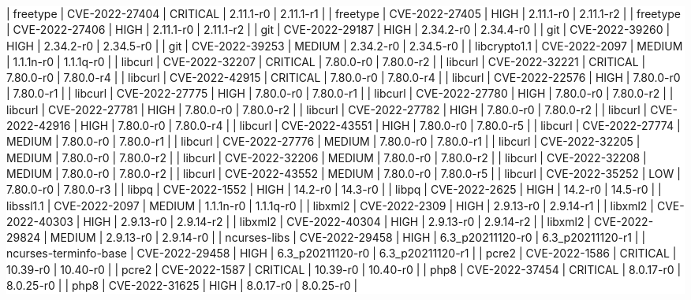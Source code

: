 | freetype         |    CVE-2022-27404   |   CRITICAL  |  2.11.1-r0 | 2.11.1-r1 |
| freetype         |    CVE-2022-27405   |   HIGH  |  2.11.1-r0 | 2.11.1-r2 |
| freetype         |    CVE-2022-27406   |   HIGH  |  2.11.1-r0 | 2.11.1-r2 |
| git         |    CVE-2022-29187   |   HIGH  |  2.34.2-r0 | 2.34.4-r0 |
| git         |    CVE-2022-39260   |   HIGH  |  2.34.2-r0 | 2.34.5-r0 |
| git         |    CVE-2022-39253   |   MEDIUM  |  2.34.2-r0 | 2.34.5-r0 |
| libcrypto1.1         |    CVE-2022-2097   |   MEDIUM  |  1.1.1n-r0 | 1.1.1q-r0 |
| libcurl         |    CVE-2022-32207   |   CRITICAL  |  7.80.0-r0 | 7.80.0-r2 |
| libcurl         |    CVE-2022-32221   |   CRITICAL  |  7.80.0-r0 | 7.80.0-r4 |
| libcurl         |    CVE-2022-42915   |   CRITICAL  |  7.80.0-r0 | 7.80.0-r4 |
| libcurl         |    CVE-2022-22576   |   HIGH  |  7.80.0-r0 | 7.80.0-r1 |
| libcurl         |    CVE-2022-27775   |   HIGH  |  7.80.0-r0 | 7.80.0-r1 |
| libcurl         |    CVE-2022-27780   |   HIGH  |  7.80.0-r0 | 7.80.0-r2 |
| libcurl         |    CVE-2022-27781   |   HIGH  |  7.80.0-r0 | 7.80.0-r2 |
| libcurl         |    CVE-2022-27782   |   HIGH  |  7.80.0-r0 | 7.80.0-r2 |
| libcurl         |    CVE-2022-42916   |   HIGH  |  7.80.0-r0 | 7.80.0-r4 |
| libcurl         |    CVE-2022-43551   |   HIGH  |  7.80.0-r0 | 7.80.0-r5 |
| libcurl         |    CVE-2022-27774   |   MEDIUM  |  7.80.0-r0 | 7.80.0-r1 |
| libcurl         |    CVE-2022-27776   |   MEDIUM  |  7.80.0-r0 | 7.80.0-r1 |
| libcurl         |    CVE-2022-32205   |   MEDIUM  |  7.80.0-r0 | 7.80.0-r2 |
| libcurl         |    CVE-2022-32206   |   MEDIUM  |  7.80.0-r0 | 7.80.0-r2 |
| libcurl         |    CVE-2022-32208   |   MEDIUM  |  7.80.0-r0 | 7.80.0-r2 |
| libcurl         |    CVE-2022-43552   |   MEDIUM  |  7.80.0-r0 | 7.80.0-r5 |
| libcurl         |    CVE-2022-35252   |   LOW  |  7.80.0-r0 | 7.80.0-r3 |
| libpq         |    CVE-2022-1552   |   HIGH  |  14.2-r0 | 14.3-r0 |
| libpq         |    CVE-2022-2625   |   HIGH  |  14.2-r0 | 14.5-r0 |
| libssl1.1         |    CVE-2022-2097   |   MEDIUM  |  1.1.1n-r0 | 1.1.1q-r0 |
| libxml2         |    CVE-2022-2309   |   HIGH  |  2.9.13-r0 | 2.9.14-r1 |
| libxml2         |    CVE-2022-40303   |   HIGH  |  2.9.13-r0 | 2.9.14-r2 |
| libxml2         |    CVE-2022-40304   |   HIGH  |  2.9.13-r0 | 2.9.14-r2 |
| libxml2         |    CVE-2022-29824   |   MEDIUM  |  2.9.13-r0 | 2.9.14-r0 |
| ncurses-libs         |    CVE-2022-29458   |   HIGH  |  6.3_p20211120-r0 | 6.3_p20211120-r1 |
| ncurses-terminfo-base         |    CVE-2022-29458   |   HIGH  |  6.3_p20211120-r0 | 6.3_p20211120-r1 |
| pcre2         |    CVE-2022-1586   |   CRITICAL  |  10.39-r0 | 10.40-r0 |
| pcre2         |    CVE-2022-1587   |   CRITICAL  |  10.39-r0 | 10.40-r0 |
| php8         |    CVE-2022-37454   |   CRITICAL  |  8.0.17-r0 | 8.0.25-r0 |
| php8         |    CVE-2022-31625   |   HIGH  |  8.0.17-r0 | 8.0.25-r0 |